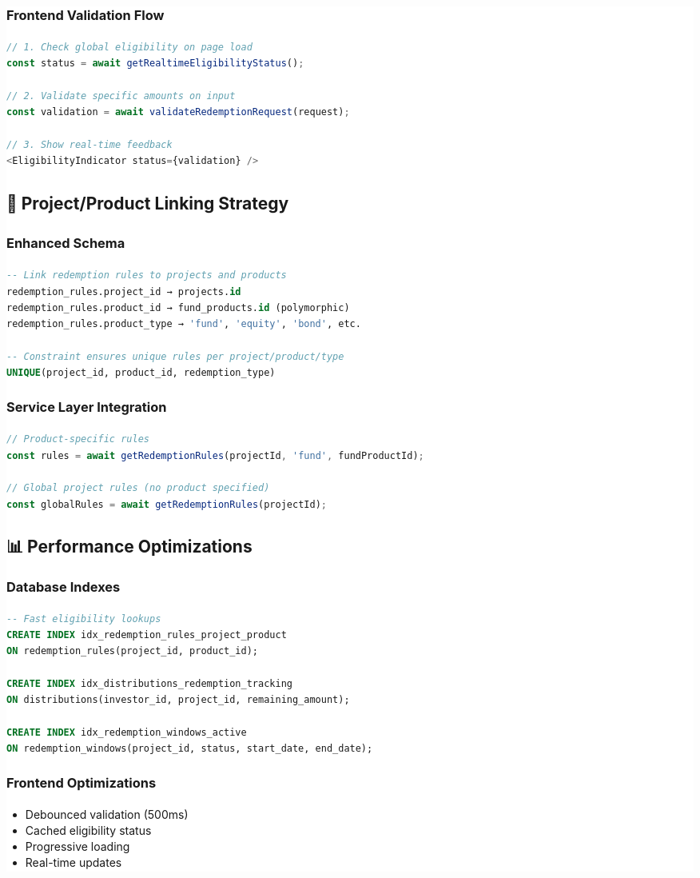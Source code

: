 ### Frontend Validation Flow
```typescript
// 1. Check global eligibility on page load
const status = await getRealtimeEligibilityStatus();

// 2. Validate specific amounts on input
const validation = await validateRedemptionRequest(request);

// 3. Show real-time feedback
<EligibilityIndicator status={validation} />
```

## 🔗 Project/Product Linking Strategy

### Enhanced Schema
```sql
-- Link redemption rules to projects and products
redemption_rules.project_id → projects.id
redemption_rules.product_id → fund_products.id (polymorphic)
redemption_rules.product_type → 'fund', 'equity', 'bond', etc.

-- Constraint ensures unique rules per project/product/type
UNIQUE(project_id, product_id, redemption_type)
```

### Service Layer Integration
```typescript
// Product-specific rules
const rules = await getRedemptionRules(projectId, 'fund', fundProductId);

// Global project rules (no product specified)
const globalRules = await getRedemptionRules(projectId);
```

## 📊 Performance Optimizations

### Database Indexes
```sql
-- Fast eligibility lookups
CREATE INDEX idx_redemption_rules_project_product 
ON redemption_rules(project_id, product_id);

CREATE INDEX idx_distributions_redemption_tracking 
ON distributions(investor_id, project_id, remaining_amount);

CREATE INDEX idx_redemption_windows_active 
ON redemption_windows(project_id, status, start_date, end_date);
```

### Frontend Optimizations
- Debounced validation (500ms)
- Cached eligibility status
- Progressive loading
- Real-time updates

